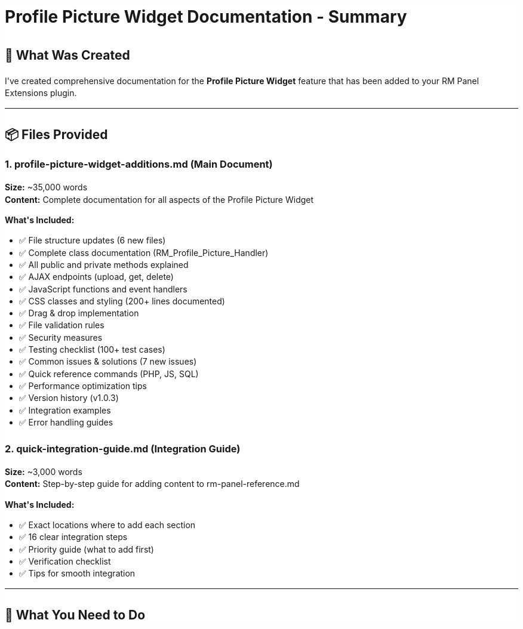 # Profile Picture Widget Documentation - Summary

## 📝 What Was Created

I've created comprehensive documentation for the **Profile Picture Widget** feature that has been added to your RM Panel Extensions plugin.

---

## 📦 Files Provided

### 1. **profile-picture-widget-additions.md** (Main Document)
**Size:** ~35,000 words  
**Content:** Complete documentation for all aspects of the Profile Picture Widget

**What's Included:**
- ✅ File structure updates (6 new files)
- ✅ Complete class documentation (RM_Profile_Picture_Handler)
- ✅ All public and private methods explained
- ✅ AJAX endpoints (upload, get, delete)
- ✅ JavaScript functions and event handlers
- ✅ CSS classes and styling (200+ lines documented)
- ✅ Drag & drop implementation
- ✅ File validation rules
- ✅ Security measures
- ✅ Testing checklist (100+ test cases)
- ✅ Common issues & solutions (7 new issues)
- ✅ Quick reference commands (PHP, JS, SQL)
- ✅ Performance optimization tips
- ✅ Version history (v1.0.3)
- ✅ Integration examples
- ✅ Error handling guides

### 2. **quick-integration-guide.md** (Integration Guide)
**Size:** ~3,000 words  
**Content:** Step-by-step guide for adding content to rm-panel-reference.md

**What's Included:**
- ✅ Exact locations where to add each section
- ✅ 16 clear integration steps
- ✅ Priority guide (what to add first)
- ✅ Verification checklist
- ✅ Tips for smooth integration

---

## 🎯 What You Need to Do
